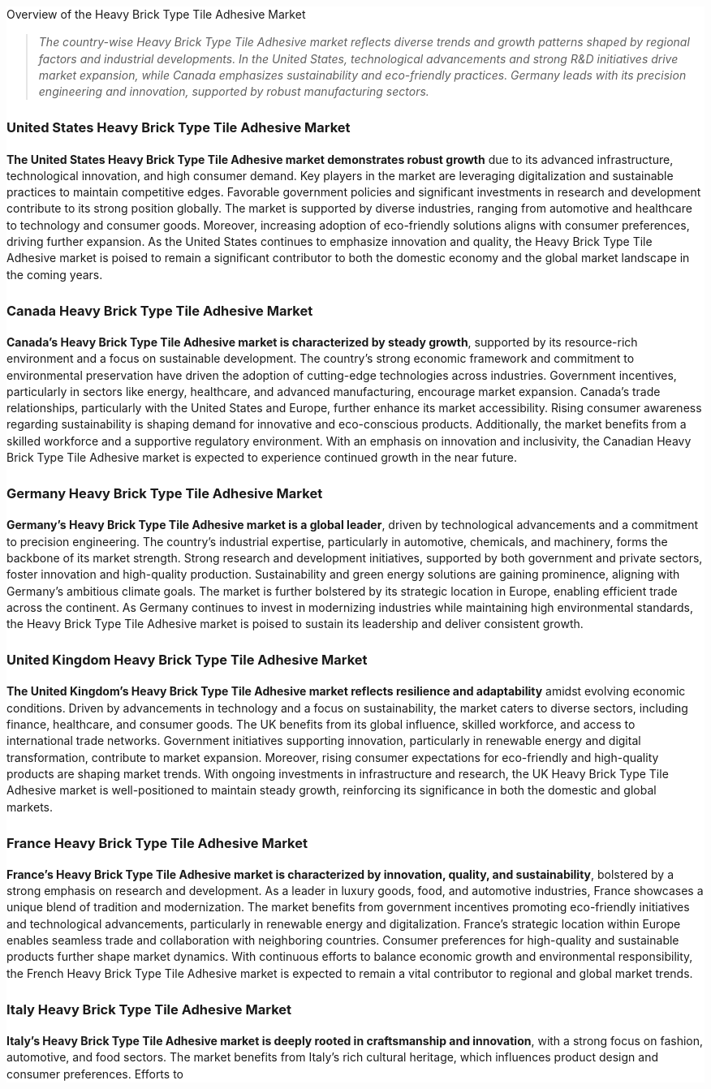 Overview of the Heavy Brick Type Tile Adhesive Market<br /></span></h1><blockquote><p><em><span class="">The country-wise Heavy Brick Type Tile Adhesive market reflects diverse trends and growth patterns shaped by regional factors and industrial developments. In the United States, technological advancements and strong R&amp;D initiatives drive market expansion, while Canada emphasizes sustainability and eco-friendly practices. Germany leads with its precision engineering and innovation, supported by robust manufacturing sectors.</span></em></p></blockquote><h3><strong>United States Heavy Brick Type Tile Adhesive Market</strong></h3><p><strong>The United States Heavy Brick Type Tile Adhesive market demonstrates robust growth</strong> due to its advanced infrastructure, technological innovation, and high consumer demand. Key players in the market are leveraging digitalization and sustainable practices to maintain competitive edges. Favorable government policies and significant investments in research and development contribute to its strong position globally. The market is supported by diverse industries, ranging from automotive and healthcare to technology and consumer goods. Moreover, increasing adoption of eco-friendly solutions aligns with consumer preferences, driving further expansion. As the United States continues to emphasize innovation and quality, the Heavy Brick Type Tile Adhesive market is poised to remain a significant contributor to both the domestic economy and the global market landscape in the coming years.</p><h3><strong>Canada Heavy Brick Type Tile Adhesive Market</strong></h3><p><strong>Canada&rsquo;s Heavy Brick Type Tile Adhesive market is characterized by steady growth</strong>, supported by its resource-rich environment and a focus on sustainable development. The country&rsquo;s strong economic framework and commitment to environmental preservation have driven the adoption of cutting-edge technologies across industries. Government incentives, particularly in sectors like energy, healthcare, and advanced manufacturing, encourage market expansion. Canada&rsquo;s trade relationships, particularly with the United States and Europe, further enhance its market accessibility. Rising consumer awareness regarding sustainability is shaping demand for innovative and eco-conscious products. Additionally, the market benefits from a skilled workforce and a supportive regulatory environment. With an emphasis on innovation and inclusivity, the Canadian Heavy Brick Type Tile Adhesive market is expected to experience continued growth in the near future.</p><h3><strong>Germany Heavy Brick Type Tile Adhesive Market</strong></h3><p><strong>Germany&rsquo;s Heavy Brick Type Tile Adhesive market is a global leader</strong>, driven by technological advancements and a commitment to precision engineering. The country&rsquo;s industrial expertise, particularly in automotive, chemicals, and machinery, forms the backbone of its market strength. Strong research and development initiatives, supported by both government and private sectors, foster innovation and high-quality production. Sustainability and green energy solutions are gaining prominence, aligning with Germany&rsquo;s ambitious climate goals. The market is further bolstered by its strategic location in Europe, enabling efficient trade across the continent. As Germany continues to invest in modernizing industries while maintaining high environmental standards, the Heavy Brick Type Tile Adhesive market is poised to sustain its leadership and deliver consistent growth.</p><h3><strong>United Kingdom Heavy Brick Type Tile Adhesive Market</strong></h3><p><strong>The United Kingdom&rsquo;s Heavy Brick Type Tile Adhesive market reflects resilience and adaptability</strong> amidst evolving economic conditions. Driven by advancements in technology and a focus on sustainability, the market caters to diverse sectors, including finance, healthcare, and consumer goods. The UK benefits from its global influence, skilled workforce, and access to international trade networks. Government initiatives supporting innovation, particularly in renewable energy and digital transformation, contribute to market expansion. Moreover, rising consumer expectations for eco-friendly and high-quality products are shaping market trends. With ongoing investments in infrastructure and research, the UK Heavy Brick Type Tile Adhesive market is well-positioned to maintain steady growth, reinforcing its significance in both the domestic and global markets.</p><h3><strong>France Heavy Brick Type Tile Adhesive Market</strong></h3><p><strong>France&rsquo;s Heavy Brick Type Tile Adhesive market is characterized by innovation, quality, and sustainability</strong>, bolstered by a strong emphasis on research and development. As a leader in luxury goods, food, and automotive industries, France showcases a unique blend of tradition and modernization. The market benefits from government incentives promoting eco-friendly initiatives and technological advancements, particularly in renewable energy and digitalization. France&rsquo;s strategic location within Europe enables seamless trade and collaboration with neighboring countries. Consumer preferences for high-quality and sustainable products further shape market dynamics. With continuous efforts to balance economic growth and environmental responsibility, the French Heavy Brick Type Tile Adhesive market is expected to remain a vital contributor to regional and global market trends.</p><h3><strong>Italy Heavy Brick Type Tile Adhesive Market</strong></h3><p><strong>Italy&rsquo;s Heavy Brick Type Tile Adhesive market is deeply rooted in craftsmanship and innovation</strong>, with a strong focus on fashion, automotive, and food sectors. The market benefits from Italy&rsquo;s rich cultural heritage, which influences product design and consumer preferences. Efforts to